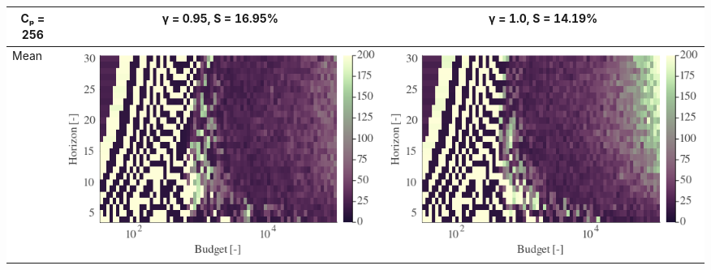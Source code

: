 | Cₚ = 256 | γ = 0.95, S = 16.95% | γ = 1.0, S = 14.19% | 
| --- | --- | --- | 
| Mean | ![](fig/sp_P/mean_g_0.95_cp_256.png) | ![](fig/sp_P/mean_g_1.0_cp_256.png) | 